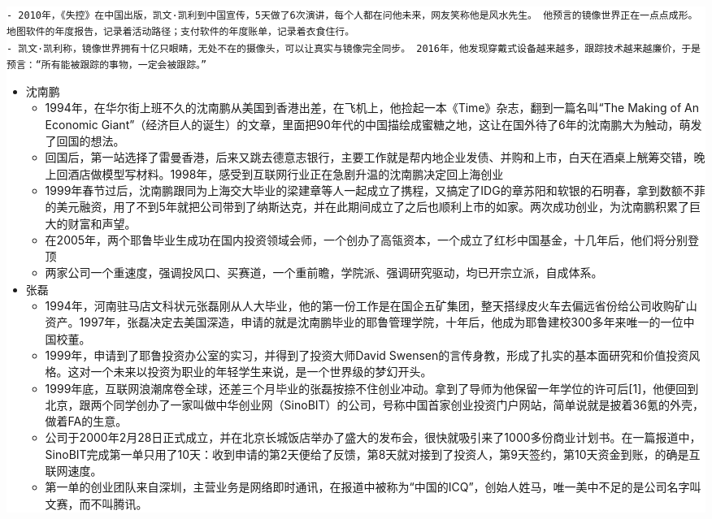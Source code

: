     - 2010年，《失控》在中国出版，凯文·凯利到中国宣传，5天做了6次演讲，每个人都在问他未来，网友笑称他是风水先生。 他预言的镜像世界正在一点点成形。 地图软件的年度报告，记录着活动路径；支付软件的年度账单，记录着衣食住行。
    - 凯文·凯利称，镜像世界拥有十亿只眼睛，无处不在的摄像头，可以让真实与镜像完全同步。 2016年，他发现穿戴式设备越来越多，跟踪技术越来越廉价，于是预言：“所有能被跟踪的事物，一定会被跟踪。”
* 沈南鹏
    - 1994年，在华尔街上班不久的沈南鹏从美国到香港出差，在飞机上，他捡起一本《Time》杂志，翻到一篇名叫“The Making of An Economic Giant”（经济巨人的诞生）的文章，里面把90年代的中国描绘成蜜糖之地，这让在国外待了6年的沈南鹏大为触动，萌发了回国的想法。
    - 回国后，第一站选择了雷曼香港，后来又跳去德意志银行，主要工作就是帮内地企业发债、并购和上市，白天在酒桌上觥筹交错，晚上回酒店做模型写材料。1998年，感受到互联网行业正在急剧升温的沈南鹏决定回上海创业
    - 1999年春节过后，沈南鹏跟同为上海交大毕业的梁建章等人一起成立了携程，又搞定了IDG的章苏阳和软银的石明春，拿到数额不菲的美元融资，用了不到5年就把公司带到了纳斯达克，并在此期间成立了之后也顺利上市的如家。两次成功创业，为沈南鹏积累了巨大的财富和声望。
    - 在2005年，两个耶鲁毕业生成功在国内投资领域会师，一个创办了高瓴资本，一个成立了红杉中国基金，十几年后，他们将分别登顶
    - 两家公司一个重速度，强调投风口、买赛道，一个重前瞻，学院派、强调研究驱动，均已开宗立派，自成体系。
* 张磊
    - 1994年，河南驻马店文科状元张磊刚从人大毕业，他的第一份工作是在国企五矿集团，整天搭绿皮火车去偏远省份给公司收购矿山资产。1997年，张磊决定去美国深造，申请的就是沈南鹏毕业的耶鲁管理学院，十年后，他成为耶鲁建校300多年来唯一的一位中国校董。
    - 1999年，申请到了耶鲁投资办公室的实习，并得到了投资大师David Swensen的言传身教，形成了扎实的基本面研究和价值投资风格。这对一个未来以投资为职业的年轻学生来说，是一个世界级的梦幻开头。
    - 1999年底，互联网浪潮席卷全球，还差三个月毕业的张磊按捺不住创业冲动。拿到了导师为他保留一年学位的许可后[1]，他便回到北京，跟两个同学创办了一家叫做中华创业网（SinoBIT）的公司，号称中国首家创业投资门户网站，简单说就是披着36氪的外壳，做着FA的生意。
    - 公司于2000年2月28日正式成立，并在北京长城饭店举办了盛大的发布会，很快就吸引来了1000多份商业计划书。在一篇报道中，SinoBIT完成第一单只用了10天：收到申请的第2天便给了反馈，第8天就对接到了投资人，第9天签约，第10天资金到账，的确是互联网速度。
    - 第一单的创业团队来自深圳，主营业务是网络即时通讯，在报道中被称为“中国的ICQ”，创始人姓马，唯一美中不足的是公司名字叫文赛，而不叫腾讯。
